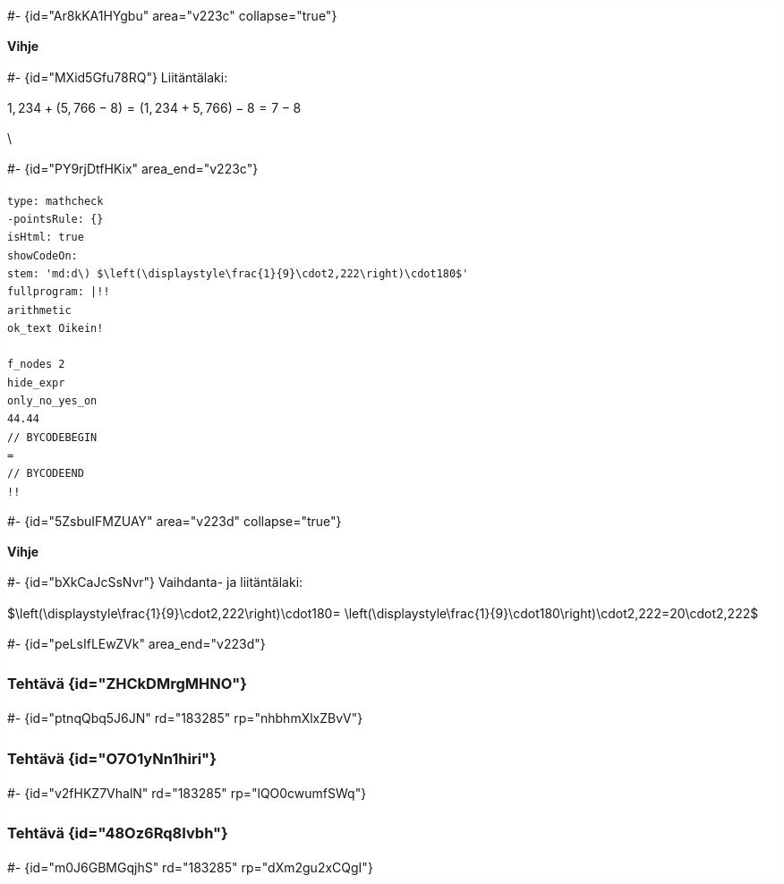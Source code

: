 #- {id="Ar8kKA1HYgbu" area="v223c" collapse="true"}

**Vihje**

#- {id="MXid5Gfu78RQ"}
Liitäntälaki:

$1,234+(5,766-8)=(1,234+5,766)-8=7-8$

\

#- {id="PY9rjDtfHKix" area_end="v223c"}

``` {id="vwaCzCTFbdrW" #seq223d plugin="csPlugin"}
type: mathcheck
-pointsRule: {}
isHtml: true
showCodeOn:
stem: 'md:d\) $\left(\displaystyle\frac{1}{9}\cdot2,222\right)\cdot180$'
fullprogram: |!!
arithmetic
ok_text Oikein!

f_nodes 2
hide_expr
only_no_yes_on
44.44
// BYCODEBEGIN
=
// BYCODEEND
!!
```

#- {id="5ZsbuIFMZUAY" area="v223d" collapse="true"}

**Vihje**

#- {id="bXkCaJcSsNvr"}
Vaihdanta- ja liitäntälaki:

$\left(\displaystyle\frac{1}{9}\cdot2,222\right)\cdot180=
\left(\displaystyle\frac{1}{9}\cdot180\right)\cdot2,222=20\cdot2,222$

#- {id="peLsIfLEwZVk" area_end="v223d"}

### Tehtävä {id="ZHCkDMrgMHNO"}

#- {id="ptnqQbq5J6JN" rd="183285" rp="nhbhmXlxZBvV"}

### Tehtävä {id="O7O1yNn1hiri"}

#- {id="v2fHKZ7VhalN" rd="183285" rp="lQO0cwumfSWq"}

### Tehtävä {id="48Oz6Rq8Ivbh"}

#- {id="m0J6GBMGqjhS" rd="183285" rp="dXm2gu2xCQgI"}
